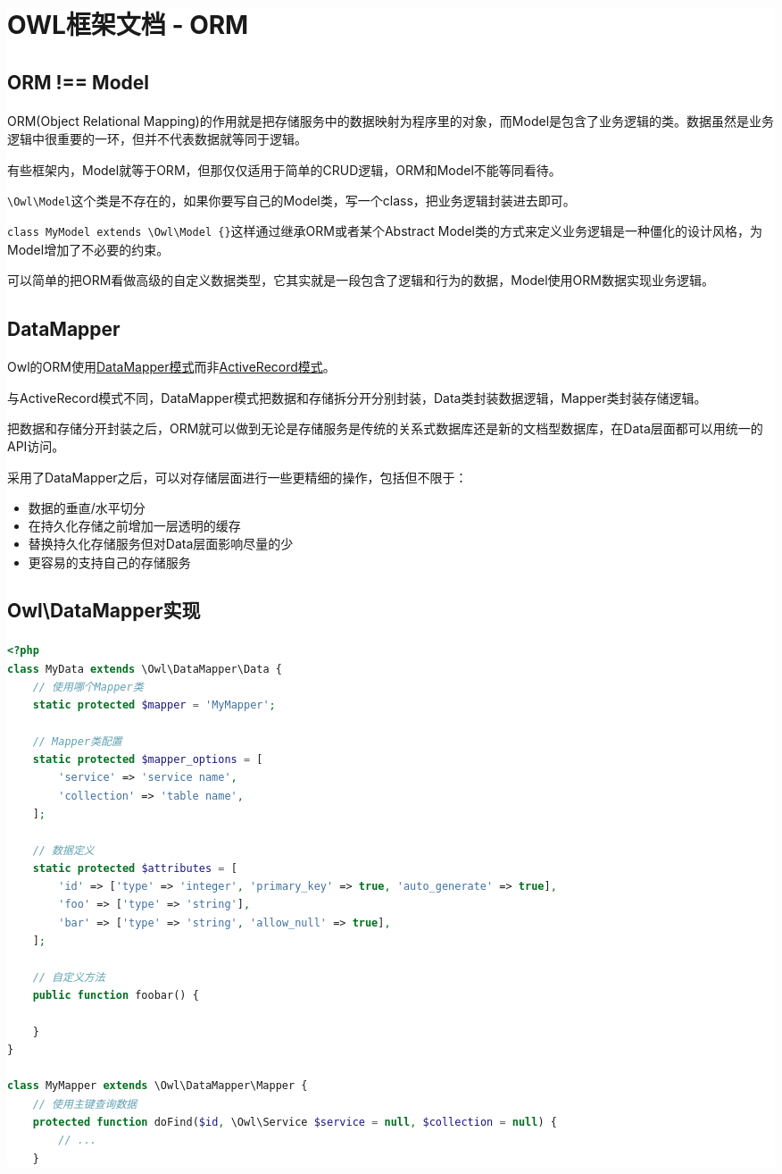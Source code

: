 # OWL框架文档 - ORM

## ORM !== Model

ORM(Object Relational Mapping)的作用就是把存储服务中的数据映射为程序里的对象，而Model是包含了业务逻辑的类。数据虽然是业务逻辑中很重要的一环，但并不代表数据就等同于逻辑。

有些框架内，Model就等于ORM，但那仅仅适用于简单的CRUD逻辑，ORM和Model不能等同看待。

`\Owl\Model`这个类是不存在的，如果你要写自己的Model类，写一个class，把业务逻辑封装进去即可。

`class MyModel extends \Owl\Model {}`这样通过继承ORM或者某个Abstract Model类的方式来定义业务逻辑是一种僵化的设计风格，为Model增加了不必要的约束。

可以简单的把ORM看做高级的自定义数据类型，它其实就是一段包含了逻辑和行为的数据，Model使用ORM数据实现业务逻辑。

## DataMapper

Owl的ORM使用[DataMapper模式](http://martinfowler.com/eaaCatalog/dataMapper.html)而非[ActiveRecord模式](http://martinfowler.com/eaaCatalog/activeRecord.html)。

与ActiveRecord模式不同，DataMapper模式把数据和存储拆分开分别封装，Data类封装数据逻辑，Mapper类封装存储逻辑。

把数据和存储分开封装之后，ORM就可以做到无论是存储服务是传统的关系式数据库还是新的文档型数据库，在Data层面都可以用统一的API访问。

采用了DataMapper之后，可以对存储层面进行一些更精细的操作，包括但不限于：

* 数据的垂直/水平切分
* 在持久化存储之前增加一层透明的缓存
* 替换持久化存储服务但对Data层面影响尽量的少
* 更容易的支持自己的存储服务

## Owl\DataMapper实现

```php
<?php
class MyData extends \Owl\DataMapper\Data {
    // 使用哪个Mapper类
    static protected $mapper = 'MyMapper';

    // Mapper类配置
    static protected $mapper_options = [
        'service' => 'service name',
        'collection' => 'table name',
    ];

    // 数据定义
    static protected $attributes = [
        'id' => ['type' => 'integer', 'primary_key' => true, 'auto_generate' => true],
        'foo' => ['type' => 'string'],
        'bar' => ['type' => 'string', 'allow_null' => true],
    ];

    // 自定义方法
    public function foobar() {

    }
}

class MyMapper extends \Owl\DataMapper\Mapper {
    // 使用主键查询数据
    protected function doFind($id, \Owl\Service $service = null, $collection = null) {
        // ...
    }

```